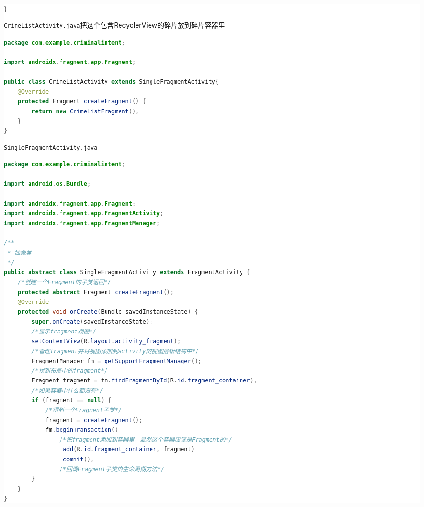 ```java
}
```

`CrimeListActivity.java`把这个包含RecyclerView的碎片放到碎片容器里

```java
package com.example.criminalintent;

import androidx.fragment.app.Fragment;

public class CrimeListActivity extends SingleFragmentActivity{
    @Override
    protected Fragment createFragment() {
        return new CrimeListFragment();
    }
}

```

`SingleFragmentActivity.java`

```java
package com.example.criminalintent;

import android.os.Bundle;

import androidx.fragment.app.Fragment;
import androidx.fragment.app.FragmentActivity;
import androidx.fragment.app.FragmentManager;

/**
 * 抽象类
 */
public abstract class SingleFragmentActivity extends FragmentActivity {
    /*创建一个Fragment的子类返回*/
    protected abstract Fragment createFragment();
    @Override
    protected void onCreate(Bundle savedInstanceState) {
        super.onCreate(savedInstanceState);
        /*显示fragment视图*/
        setContentView(R.layout.activity_fragment);
        /*管理fragment并将视图添加到activity的视图层级结构中*/
        FragmentManager fm = getSupportFragmentManager();
        /*找到布局中的fragment*/
        Fragment fragment = fm.findFragmentById(R.id.fragment_container);
        /*如果容器中什么都没有*/
        if (fragment == null) {
            /*得到一个Fragment子类*/
            fragment = createFragment();
            fm.beginTransaction()
                /*把fragment添加到容器里，显然这个容器应该是Fragment的*/
                .add(R.id.fragment_container, fragment)
                .commit();
                /*回调Fragment子类的生命周期方法*/
        }
    }
}
```
